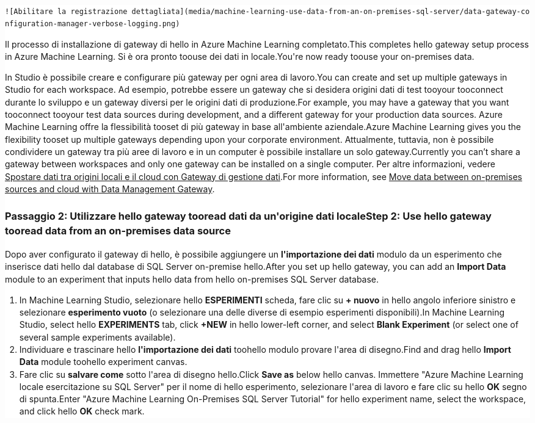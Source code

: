     ![Abilitare la registrazione dettagliata](media/machine-learning-use-data-from-an-on-premises-sql-server/data-gateway-configuration-manager-verbose-logging.png)

<span data-ttu-id="48b6b-192">Il processo di installazione di gateway di hello in Azure Machine Learning completato.</span><span class="sxs-lookup"><span data-stu-id="48b6b-192">This completes hello gateway setup process in Azure Machine Learning.</span></span>
<span data-ttu-id="48b6b-193">Si è ora pronto toouse dei dati in locale.</span><span class="sxs-lookup"><span data-stu-id="48b6b-193">You're now ready toouse your on-premises data.</span></span>

<span data-ttu-id="48b6b-194">In Studio è possibile creare e configurare più gateway per ogni area di lavoro.</span><span class="sxs-lookup"><span data-stu-id="48b6b-194">You can create and set up multiple gateways in Studio for each workspace.</span></span> <span data-ttu-id="48b6b-195">Ad esempio, potrebbe essere un gateway che si desidera origini dati di test tooyour tooconnect durante lo sviluppo e un gateway diversi per le origini dati di produzione.</span><span class="sxs-lookup"><span data-stu-id="48b6b-195">For example, you may have a gateway that you want tooconnect tooyour test data sources during development, and a different gateway for your production data sources.</span></span> <span data-ttu-id="48b6b-196">Azure Machine Learning offre la flessibilità tooset di più gateway in base all'ambiente aziendale.</span><span class="sxs-lookup"><span data-stu-id="48b6b-196">Azure Machine Learning gives you the flexibility tooset up multiple gateways depending upon your corporate environment.</span></span> <span data-ttu-id="48b6b-197">Attualmente, tuttavia, non è possibile condividere un gateway tra più aree di lavoro e in un computer è possibile installare un solo gateway.</span><span class="sxs-lookup"><span data-stu-id="48b6b-197">Currently you can’t share a gateway between workspaces and only one gateway can be installed on a single computer.</span></span> <span data-ttu-id="48b6b-198">Per altre informazioni, vedere [Spostare dati tra origini locali e il cloud con Gateway di gestione dati](../data-factory/data-factory-move-data-between-onprem-and-cloud.md).</span><span class="sxs-lookup"><span data-stu-id="48b6b-198">For more information, see [Move data between on-premises sources and cloud with Data Management Gateway](../data-factory/data-factory-move-data-between-onprem-and-cloud.md).</span></span>

### <a name="step-2-use-hello-gateway-tooread-data-from-an-on-premises-data-source"></a><span data-ttu-id="48b6b-199">Passaggio 2: Utilizzare hello gateway tooread dati da un'origine dati locale</span><span class="sxs-lookup"><span data-stu-id="48b6b-199">Step 2: Use hello gateway tooread data from an on-premises data source</span></span>
<span data-ttu-id="48b6b-200">Dopo aver configurato il gateway di hello, è possibile aggiungere un **l'importazione dei dati** modulo da un esperimento che inserisce dati hello dal database di SQL Server on-premise hello.</span><span class="sxs-lookup"><span data-stu-id="48b6b-200">After you set up hello gateway, you can add an **Import Data** module to an experiment that inputs hello data from hello on-premises SQL Server database.</span></span>

1. <span data-ttu-id="48b6b-201">In Machine Learning Studio, selezionare hello **ESPERIMENTI** scheda, fare clic su **+ nuovo** in hello angolo inferiore sinistro e selezionare **esperimento vuoto** (o selezionare una delle diverse di esempio esperimenti disponibili).</span><span class="sxs-lookup"><span data-stu-id="48b6b-201">In Machine Learning Studio, select hello **EXPERIMENTS** tab, click **+NEW** in hello lower-left corner, and select **Blank Experiment** (or select one of several sample experiments available).</span></span>
2. <span data-ttu-id="48b6b-202">Individuare e trascinare hello **l'importazione dei dati** toohello modulo provare l'area di disegno.</span><span class="sxs-lookup"><span data-stu-id="48b6b-202">Find and drag hello **Import Data** module toohello experiment canvas.</span></span>
3. <span data-ttu-id="48b6b-203">Fare clic su **salvare come** sotto l'area di disegno hello.</span><span class="sxs-lookup"><span data-stu-id="48b6b-203">Click **Save as** below hello canvas.</span></span> <span data-ttu-id="48b6b-204">Immettere "Azure Machine Learning locale esercitazione su SQL Server" per il nome di hello esperimento, selezionare l'area di lavoro e fare clic su hello **OK** segno di spunta.</span><span class="sxs-lookup"><span data-stu-id="48b6b-204">Enter "Azure Machine Learning On-Premises SQL Server Tutorial" for hello experiment name, select the workspace, and click hello **OK** check mark.</span></span>
